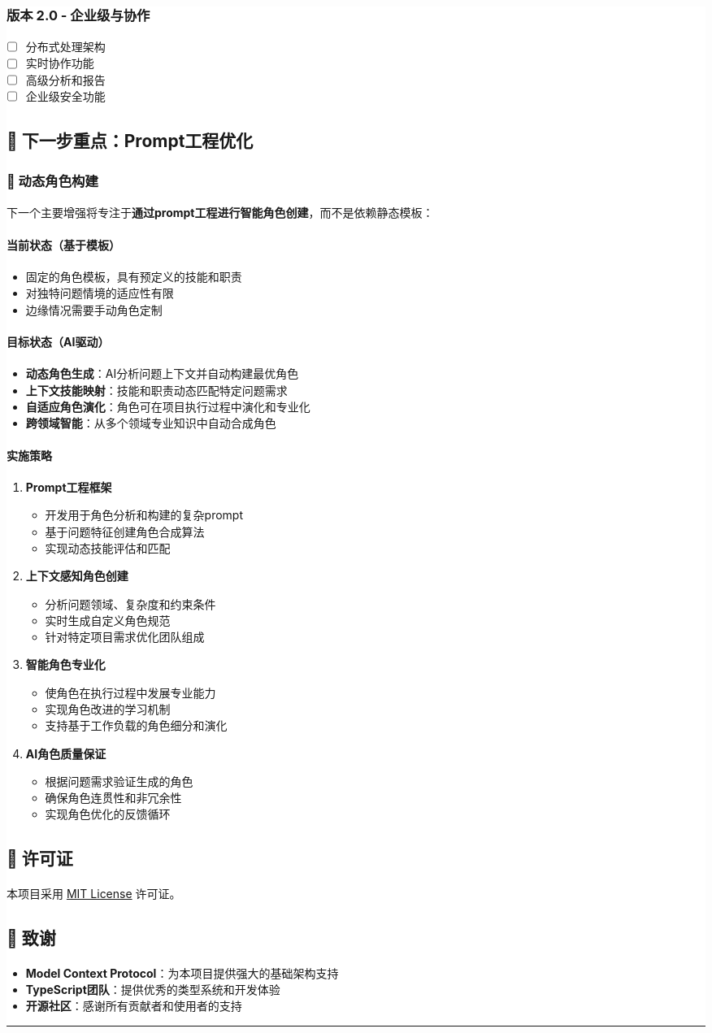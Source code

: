### 版本 2.0 - 企业级与协作
- [ ] 分布式处理架构
- [ ] 实时协作功能
- [ ] 高级分析和报告
- [ ] 企业级安全功能

## 🎯 下一步重点：Prompt工程优化

### 🧠 动态角色构建
下一个主要增强将专注于**通过prompt工程进行智能角色创建**，而不是依赖静态模板：

#### 当前状态（基于模板）
- 固定的角色模板，具有预定义的技能和职责
- 对独特问题情境的适应性有限
- 边缘情况需要手动角色定制

#### 目标状态（AI驱动）
- **动态角色生成**：AI分析问题上下文并自动构建最优角色
- **上下文技能映射**：技能和职责动态匹配特定问题需求
- **自适应角色演化**：角色可在项目执行过程中演化和专业化
- **跨领域智能**：从多个领域专业知识中自动合成角色

#### 实施策略
1. **Prompt工程框架**
   - 开发用于角色分析和构建的复杂prompt
   - 基于问题特征创建角色合成算法
   - 实现动态技能评估和匹配

2. **上下文感知角色创建**
   - 分析问题领域、复杂度和约束条件
   - 实时生成自定义角色规范
   - 针对特定项目需求优化团队组成

3. **智能角色专业化**
   - 使角色在执行过程中发展专业能力
   - 实现角色改进的学习机制
   - 支持基于工作负载的角色细分和演化

4. **AI角色质量保证**
   - 根据问题需求验证生成的角色
   - 确保角色连贯性和非冗余性
   - 实现角色优化的反馈循环

## 📄 许可证

本项目采用 [MIT License](LICENSE) 许可证。

## 🙏 致谢

- **Model Context Protocol**：为本项目提供强大的基础架构支持
- **TypeScript团队**：提供优秀的类型系统和开发体验
- **开源社区**：感谢所有贡献者和使用者的支持

---